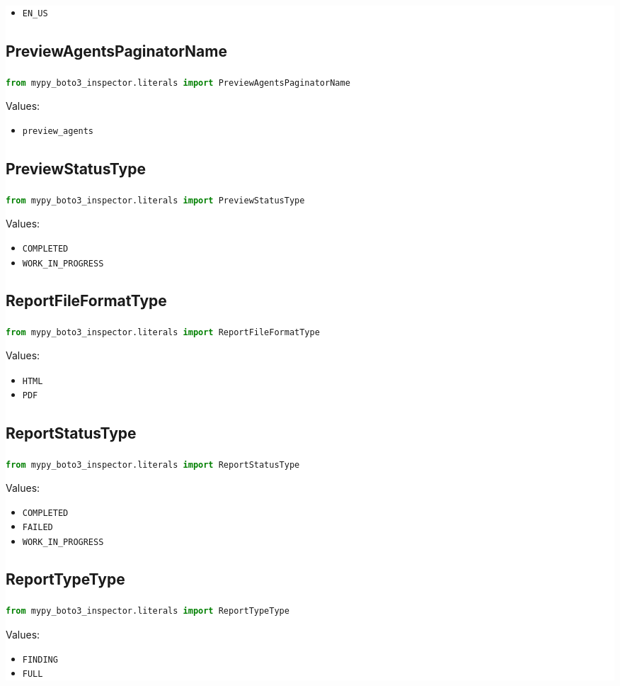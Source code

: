 - `EN_US`

## PreviewAgentsPaginatorName

```python
from mypy_boto3_inspector.literals import PreviewAgentsPaginatorName
```

Values:

- `preview_agents`

## PreviewStatusType

```python
from mypy_boto3_inspector.literals import PreviewStatusType
```

Values:

- `COMPLETED`
- `WORK_IN_PROGRESS`

## ReportFileFormatType

```python
from mypy_boto3_inspector.literals import ReportFileFormatType
```

Values:

- `HTML`
- `PDF`

## ReportStatusType

```python
from mypy_boto3_inspector.literals import ReportStatusType
```

Values:

- `COMPLETED`
- `FAILED`
- `WORK_IN_PROGRESS`

## ReportTypeType

```python
from mypy_boto3_inspector.literals import ReportTypeType
```

Values:

- `FINDING`
- `FULL`
